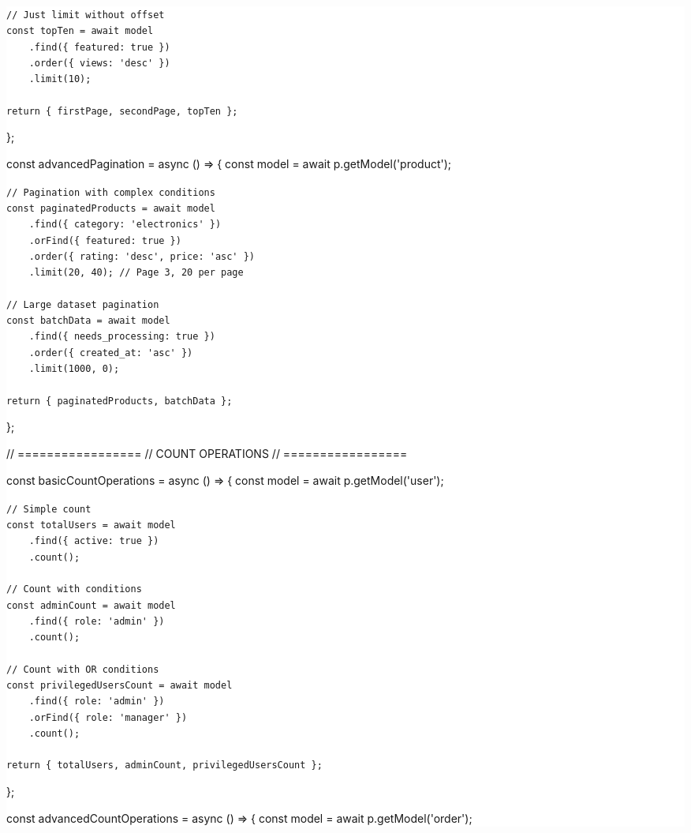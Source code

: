     // Just limit without offset
    const topTen = await model
        .find({ featured: true })
        .order({ views: 'desc' })
        .limit(10);
    
    return { firstPage, secondPage, topTen };
};

const advancedPagination = async () => {
    const model = await p.getModel('product');
    
    // Pagination with complex conditions
    const paginatedProducts = await model
        .find({ category: 'electronics' })
        .orFind({ featured: true })
        .order({ rating: 'desc', price: 'asc' })
        .limit(20, 40); // Page 3, 20 per page
    
    // Large dataset pagination
    const batchData = await model
        .find({ needs_processing: true })
        .order({ created_at: 'asc' })
        .limit(1000, 0);
    
    return { paginatedProducts, batchData };
};

// =================
// COUNT OPERATIONS
// =================

const basicCountOperations = async () => {
    const model = await p.getModel('user');
    
    // Simple count
    const totalUsers = await model
        .find({ active: true })
        .count();
    
    // Count with conditions
    const adminCount = await model
        .find({ role: 'admin' })
        .count();
    
    // Count with OR conditions
    const privilegedUsersCount = await model
        .find({ role: 'admin' })
        .orFind({ role: 'manager' })
        .count();
    
    return { totalUsers, adminCount, privilegedUsersCount };
};

const advancedCountOperations = async () => {
    const model = await p.getModel('order');
    